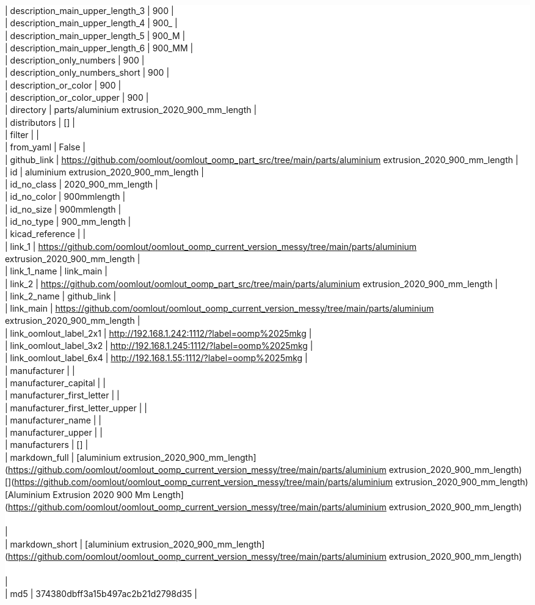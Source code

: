 | description_main_upper_length_3 | 900 |  
| description_main_upper_length_4 | 900_ |  
| description_main_upper_length_5 | 900_M |  
| description_main_upper_length_6 | 900_MM |  
| description_only_numbers | 900 |  
| description_only_numbers_short | 900 |  
| description_or_color | 900 |  
| description_or_color_upper | 900 |  
| directory | parts/aluminium extrusion_2020_900_mm_length |  
| distributors | [] |  
| filter |  |  
| from_yaml | False |  
| github_link | https://github.com/oomlout/oomlout_oomp_part_src/tree/main/parts/aluminium extrusion_2020_900_mm_length |  
| id | aluminium extrusion_2020_900_mm_length |  
| id_no_class | 2020_900_mm_length |  
| id_no_color | 900mmlength |  
| id_no_size | 900mmlength |  
| id_no_type | 900_mm_length |  
| kicad_reference |  |  
| link_1 | https://github.com/oomlout/oomlout_oomp_current_version_messy/tree/main/parts/aluminium extrusion_2020_900_mm_length |  
| link_1_name | link_main |  
| link_2 | https://github.com/oomlout/oomlout_oomp_part_src/tree/main/parts/aluminium extrusion_2020_900_mm_length |  
| link_2_name | github_link |  
| link_main | https://github.com/oomlout/oomlout_oomp_current_version_messy/tree/main/parts/aluminium extrusion_2020_900_mm_length |  
| link_oomlout_label_2x1 | http://192.168.1.242:1112/?label=oomp%2025mkg |  
| link_oomlout_label_3x2 | http://192.168.1.245:1112/?label=oomp%2025mkg |  
| link_oomlout_label_6x4 | http://192.168.1.55:1112/?label=oomp%2025mkg |  
| manufacturer |  |  
| manufacturer_capital |  |  
| manufacturer_first_letter |  |  
| manufacturer_first_letter_upper |  |  
| manufacturer_name |  |  
| manufacturer_upper |  |  
| manufacturers | [] |  
| markdown_full | [aluminium extrusion_2020_900_mm_length](https://github.com/oomlout/oomlout_oomp_current_version_messy/tree/main/parts/aluminium extrusion_2020_900_mm_length)<br>[](https://github.com/oomlout/oomlout_oomp_current_version_messy/tree/main/parts/aluminium extrusion_2020_900_mm_length)<br>[Aluminium Extrusion 2020 900 Mm Length](https://github.com/oomlout/oomlout_oomp_current_version_messy/tree/main/parts/aluminium extrusion_2020_900_mm_length)<br><br> |  
| markdown_short | [aluminium extrusion_2020_900_mm_length](https://github.com/oomlout/oomlout_oomp_current_version_messy/tree/main/parts/aluminium extrusion_2020_900_mm_length)<br><br> |  
| md5 | 374380dbff3a15b497ac2b21d2798d35 |  